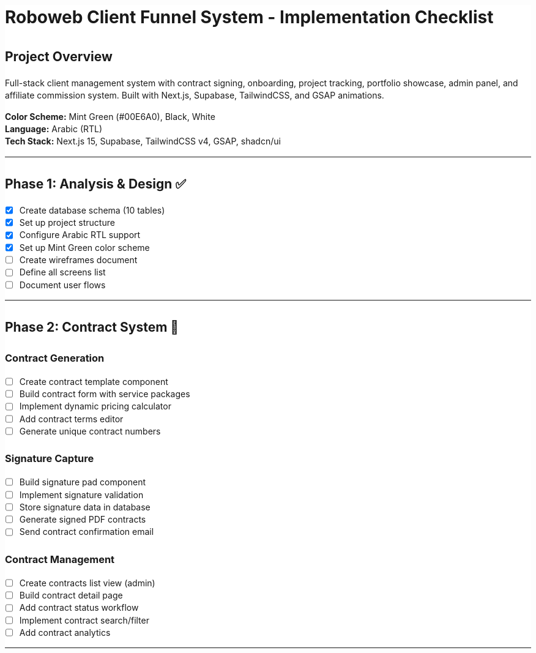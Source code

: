 # Roboweb Client Funnel System - Implementation Checklist

## Project Overview
Full-stack client management system with contract signing, onboarding, project tracking, portfolio showcase, admin panel, and affiliate commission system. Built with Next.js, Supabase, TailwindCSS, and GSAP animations.

**Color Scheme:** Mint Green (#00E6A0), Black, White  
**Language:** Arabic (RTL)  
**Tech Stack:** Next.js 15, Supabase, TailwindCSS v4, GSAP, shadcn/ui

---

## Phase 1: Analysis & Design ✅
- [x] Create database schema (10 tables)
- [x] Set up project structure
- [x] Configure Arabic RTL support
- [x] Set up Mint Green color scheme
- [ ] Create wireframes document
- [ ] Define all screens list
- [ ] Document user flows

---

## Phase 2: Contract System 🔄
### Contract Generation
- [ ] Create contract template component
- [ ] Build contract form with service packages
- [ ] Implement dynamic pricing calculator
- [ ] Add contract terms editor
- [ ] Generate unique contract numbers

### Signature Capture
- [ ] Build signature pad component
- [ ] Implement signature validation
- [ ] Store signature data in database
- [ ] Generate signed PDF contracts
- [ ] Send contract confirmation email

### Contract Management
- [ ] Create contracts list view (admin)
- [ ] Build contract detail page
- [ ] Add contract status workflow
- [ ] Implement contract search/filter
- [ ] Add contract analytics

---
